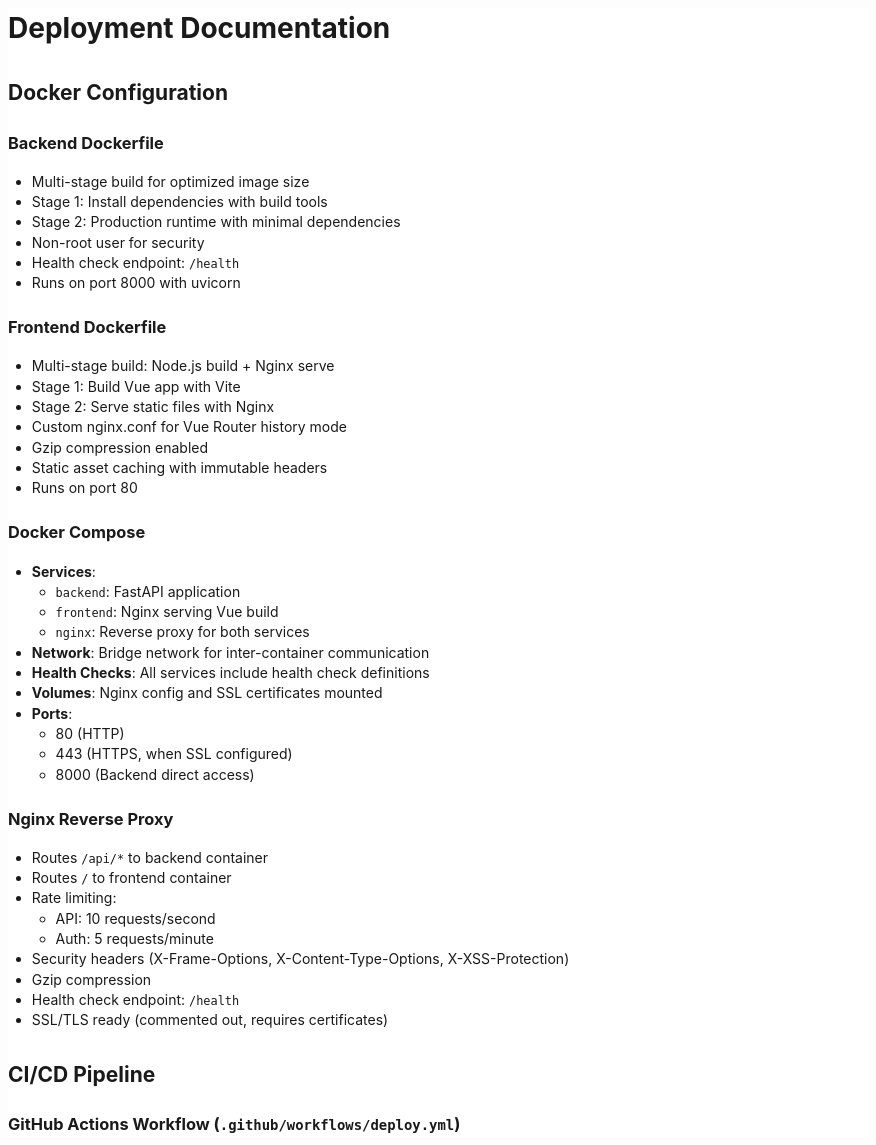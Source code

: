 # Deployment Documentation

## Docker Configuration

### Backend Dockerfile
- Multi-stage build for optimized image size
- Stage 1: Install dependencies with build tools
- Stage 2: Production runtime with minimal dependencies
- Non-root user for security
- Health check endpoint: `/health`
- Runs on port 8000 with uvicorn

### Frontend Dockerfile
- Multi-stage build: Node.js build + Nginx serve
- Stage 1: Build Vue app with Vite
- Stage 2: Serve static files with Nginx
- Custom nginx.conf for Vue Router history mode
- Gzip compression enabled
- Static asset caching with immutable headers
- Runs on port 80

### Docker Compose
- **Services**:
  - `backend`: FastAPI application
  - `frontend`: Nginx serving Vue build
  - `nginx`: Reverse proxy for both services
- **Network**: Bridge network for inter-container communication
- **Health Checks**: All services include health check definitions
- **Volumes**: Nginx config and SSL certificates mounted
- **Ports**:
  - 80 (HTTP)
  - 443 (HTTPS, when SSL configured)
  - 8000 (Backend direct access)

### Nginx Reverse Proxy
- Routes `/api/*` to backend container
- Routes `/` to frontend container
- Rate limiting:
  - API: 10 requests/second
  - Auth: 5 requests/minute
- Security headers (X-Frame-Options, X-Content-Type-Options, X-XSS-Protection)
- Gzip compression
- Health check endpoint: `/health`
- SSL/TLS ready (commented out, requires certificates)

## CI/CD Pipeline

### GitHub Actions Workflow (`.github/workflows/deploy.yml`)
